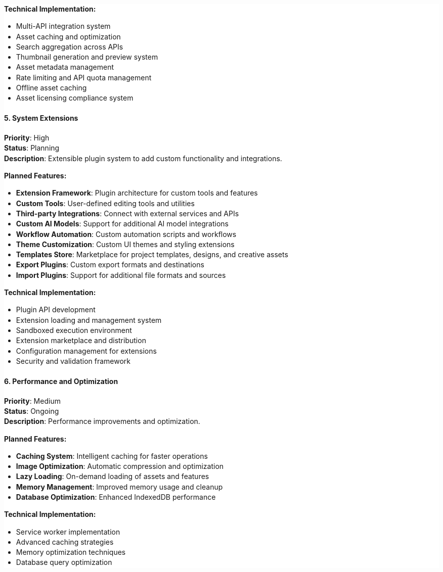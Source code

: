 **Technical Implementation:**

- Multi-API integration system
- Asset caching and optimization
- Search aggregation across APIs
- Thumbnail generation and preview system
- Asset metadata management
- Rate limiting and API quota management
- Offline asset caching
- Asset licensing compliance system

#### 5. System Extensions

**Priority**: High  
**Status**: Planning  
**Description**: Extensible plugin system to add custom functionality and integrations.

**Planned Features:**

- **Extension Framework**: Plugin architecture for custom tools and features
- **Custom Tools**: User-defined editing tools and utilities
- **Third-party Integrations**: Connect with external services and APIs
- **Custom AI Models**: Support for additional AI model integrations
- **Workflow Automation**: Custom automation scripts and workflows
- **Theme Customization**: Custom UI themes and styling extensions
- **Templates Store**: Marketplace for project templates, designs, and creative assets
- **Export Plugins**: Custom export formats and destinations
- **Import Plugins**: Support for additional file formats and sources

**Technical Implementation:**

- Plugin API development
- Extension loading and management system
- Sandboxed execution environment
- Extension marketplace and distribution
- Configuration management for extensions
- Security and validation framework

#### 6. Performance and Optimization

**Priority**: Medium  
**Status**: Ongoing  
**Description**: Performance improvements and optimization.

**Planned Features:**

- **Caching System**: Intelligent caching for faster operations
- **Image Optimization**: Automatic compression and optimization
- **Lazy Loading**: On-demand loading of assets and features
- **Memory Management**: Improved memory usage and cleanup
- **Database Optimization**: Enhanced IndexedDB performance

**Technical Implementation:**

- Service worker implementation
- Advanced caching strategies
- Memory optimization techniques
- Database query optimization
